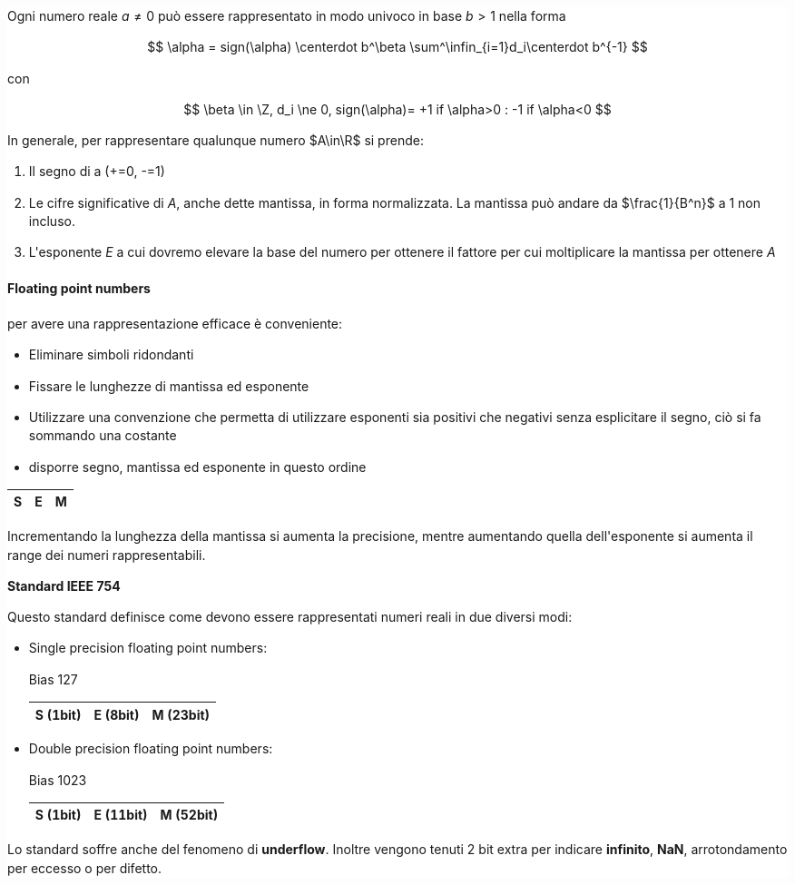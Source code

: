 Ogni numero reale $a\ne 0$ può essere rappresentato in modo univoco in base $b>1$ nella forma

$$
\alpha = sign(\alpha) \centerdot b^\beta \sum^\infin_{i=1}d_i\centerdot b^{-1}
$$

con

$$
\beta \in \Z, d_i \ne 0, sign(\alpha)= +1 if \alpha>0 : -1 if \alpha<0
$$

In generale, per rappresentare qualunque numero $A\in\R$ si prende:

1. Il segno di a (+=0, -=1)

2. Le cifre significative di $A$, anche dette mantissa, in forma normalizzata. La mantissa può andare da $\frac{1}{B^n}$ a 1 non incluso.

3. L'esponente $E$ a cui dovremo elevare la base del numero per ottenere il fattore per cui moltiplicare la mantissa per ottenere $A$

#### Floating point numbers

per avere una rappresentazione efficace è conveniente:

- Eliminare simboli ridondanti

- Fissare le lunghezze di mantissa ed esponente

- Utilizzare una convenzione che permetta di utilizzare esponenti sia positivi che negativi senza esplicitare il segno, ciò si fa sommando una costante

- disporre segno, mantissa ed esponente in questo ordine

| S   | E   | M   |
|:---:|:---:|:---:|

Incrementando la lunghezza della mantissa si aumenta la precisione, mentre aumentando quella dell'esponente si aumenta il range dei numeri rappresentabili.

**Standard IEEE 754**

Questo standard definisce come devono essere rappresentati numeri reali in due diversi modi:

- Single precision floating point numbers:
  
  Bias 127
  
  | S (1bit) | E (8bit) | M (23bit) |
  | -------- | -------- | --------- |

- Double precision floating point numbers:
  
  Bias 1023
  
  | S (1bit) | E (11bit) | M (52bit) |
  | -------- | --------- | --------- |

Lo standard soffre anche del fenomeno di **underflow**. Inoltre vengono tenuti 2 bit extra per indicare **infinito**, **NaN**, arrotondamento per eccesso o per difetto.
